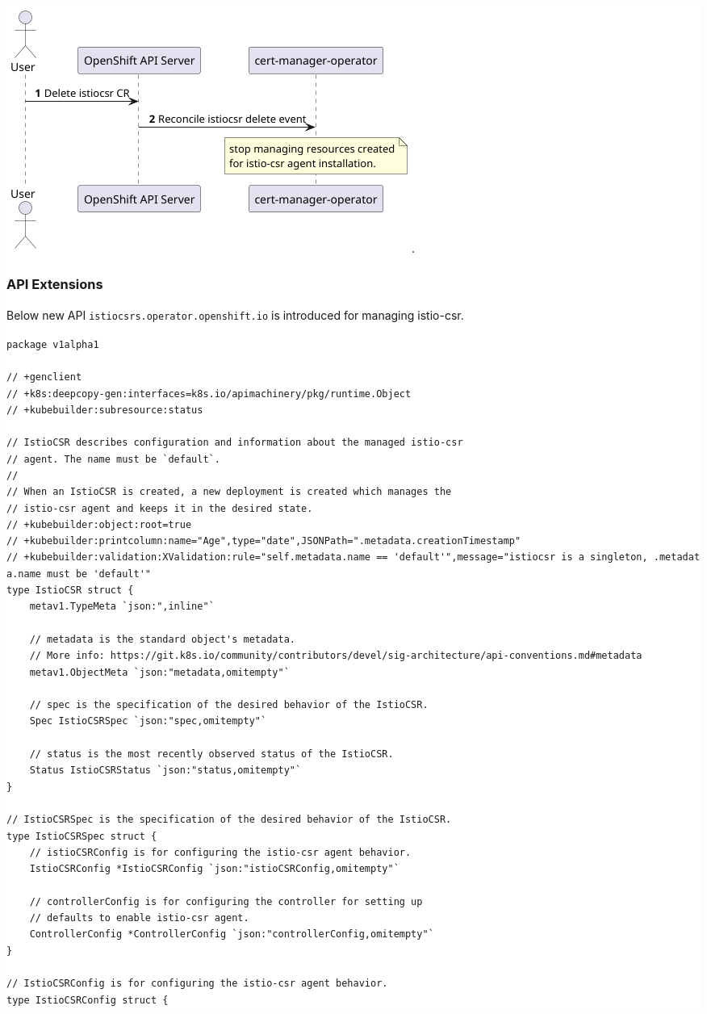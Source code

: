 ![alt text](./istio-csr-delete.png).

### API Extensions

Below new API `istiocsrs.operator.openshift.io` is introduced for managing istio-csr.
```golang
package v1alpha1

// +genclient
// +k8s:deepcopy-gen:interfaces=k8s.io/apimachinery/pkg/runtime.Object
// +kubebuilder:subresource:status

// IstioCSR describes configuration and information about the managed istio-csr
// agent. The name must be `default`.
//
// When an IstioCSR is created, a new deployment is created which manages the
// istio-csr agent and keeps it in the desired state.
// +kubebuilder:object:root=true
// +kubebuilder:printcolumn:name="Age",type="date",JSONPath=".metadata.creationTimestamp"
// +kubebuilder:validation:XValidation:rule="self.metadata.name == 'default'",message="istiocsr is a singleton, .metadata.name must be 'default'"
type IstioCSR struct {
	metav1.TypeMeta `json:",inline"`

	// metadata is the standard object's metadata.
	// More info: https://git.k8s.io/community/contributors/devel/sig-architecture/api-conventions.md#metadata
	metav1.ObjectMeta `json:"metadata,omitempty"`

	// spec is the specification of the desired behavior of the IstioCSR.
	Spec IstioCSRSpec `json:"spec,omitempty"`

	// status is the most recently observed status of the IstioCSR.
	Status IstioCSRStatus `json:"status,omitempty"`
}

// IstioCSRSpec is the specification of the desired behavior of the IstioCSR.
type IstioCSRSpec struct {
	// istioCSRConfig is for configuring the istio-csr agent behavior.
	IstioCSRConfig *IstioCSRConfig `json:"istioCSRConfig,omitempty"`

	// controllerConfig is for configuring the controller for setting up
	// defaults to enable istio-csr agent.
	ControllerConfig *ControllerConfig `json:"controllerConfig,omitempty"`
}

// IstioCSRConfig is for configuring the istio-csr agent behavior.
type IstioCSRConfig struct {
```